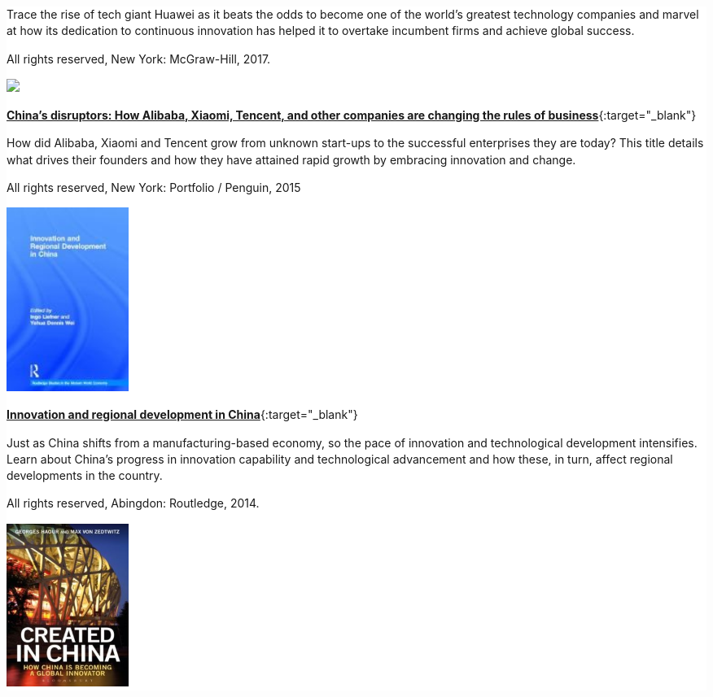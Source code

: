 Trace the rise of tech giant Huawei as it beats the odds to become one of the world’s greatest technology companies and marvel at how its dedication to continuous innovation has helped it to overtake incumbent firms and achieve global success.

All rights reserved, New York: McGraw-Hill, 2017.

<img src="/images/book-covers/China’s-disruptors.jpg" style="width:150px;" />

[**China’s disruptors: How Alibaba, Xiaomi, Tencent, and other companies are changing the rules of business**](http://eservice.nlb.gov.sg/item_holding.aspx?bid=201651921){:target="_blank"}

How did Alibaba, Xiaomi and Tencent grow from unknown start-ups to the successful enterprises they are today? This title details what drives their founders and how they have attained rapid growth by embracing innovation and change.

All rights reserved, New York: Portfolio / Penguin, 2015

<img src="/images/book-covers/Innovation-and-regional-development-in-China.jpg" style="width:150px;" />

[**Innovation and regional development in China**](http://eservice.nlb.gov.sg/item_holding.aspx?bid=200169192){:target="_blank"}

Just as China shifts from a manufacturing-based economy, so the pace of innovation and technological development intensifies. Learn about China’s progress in innovation capability and technological advancement and how these, in turn, affect regional developments in the country.

All rights reserved, Abingdon: Routledge, 2014.

<img src="/images/book-covers/Created-in-China-How-China-is-becoming-a-global-innovator.jpg" style="width:150px;" />
